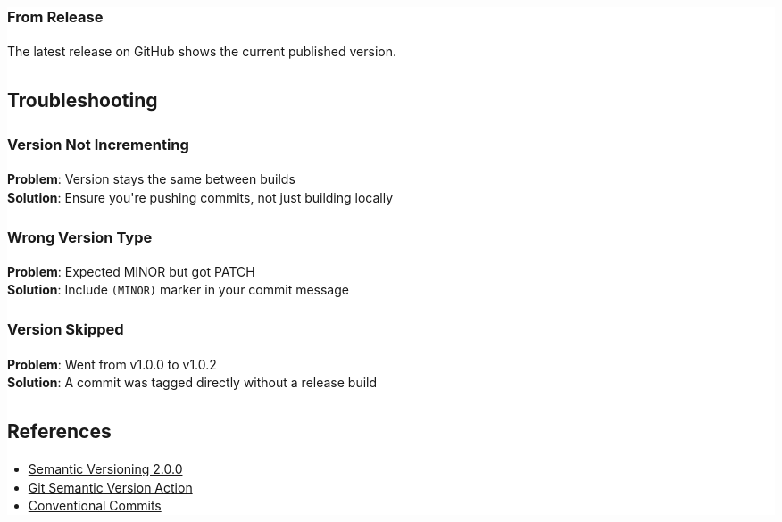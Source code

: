 ### From Release
The latest release on GitHub shows the current published version.

## Troubleshooting

### Version Not Incrementing
**Problem**: Version stays the same between builds  
**Solution**: Ensure you're pushing commits, not just building locally

### Wrong Version Type
**Problem**: Expected MINOR but got PATCH  
**Solution**: Include `(MINOR)` marker in your commit message

### Version Skipped
**Problem**: Went from v1.0.0 to v1.0.2  
**Solution**: A commit was tagged directly without a release build

## References

- [Semantic Versioning 2.0.0](https://semver.org/)
- [Git Semantic Version Action](https://github.com/marketplace/actions/git-semantic-version)
- [Conventional Commits](https://www.conventionalcommits.org/)

